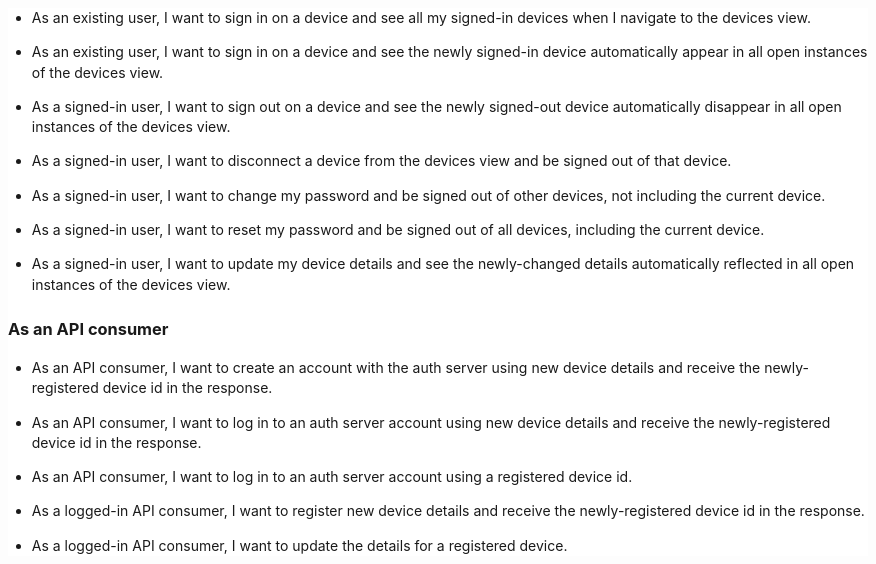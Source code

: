 * As an existing user,
  I want to sign in on a device
  and see all my signed-in devices
  when I navigate to the devices view.

* As an existing user,
  I want to sign in on a device
  and see the newly signed-in device
  automatically appear in all open instances of the devices view.

* As a signed-in user,
  I want to sign out on a device
  and see the newly signed-out device
  automatically disappear in all open instances of the devices view.

* As a signed-in user,
  I want to disconnect a device from the devices view
  and be signed out of that device.

* As a signed-in user,
  I want to change my password
  and be signed out of other devices,
  not including the current device.

* As a signed-in user,
  I want to reset my password
  and be signed out of all devices,
  including the current device.

* As a signed-in user,
  I want to update my device details
  and see the newly-changed details
  automatically reflected in all open instances of the devices view.

### As an API consumer

* As an API consumer,
  I want to create an account with the auth server
  using new device details
  and receive the newly-registered device id in the response.

* As an API consumer,
  I want to log in to an auth server account
  using new device details
  and receive the newly-registered device id in the response.

* As an API consumer,
  I want to log in to an auth server account
  using a registered device id.

* As a logged-in API consumer,
  I want to register new device details
  and receive the newly-registered device id in the response.

* As a logged-in API consumer,
  I want to update the details for a registered device.
